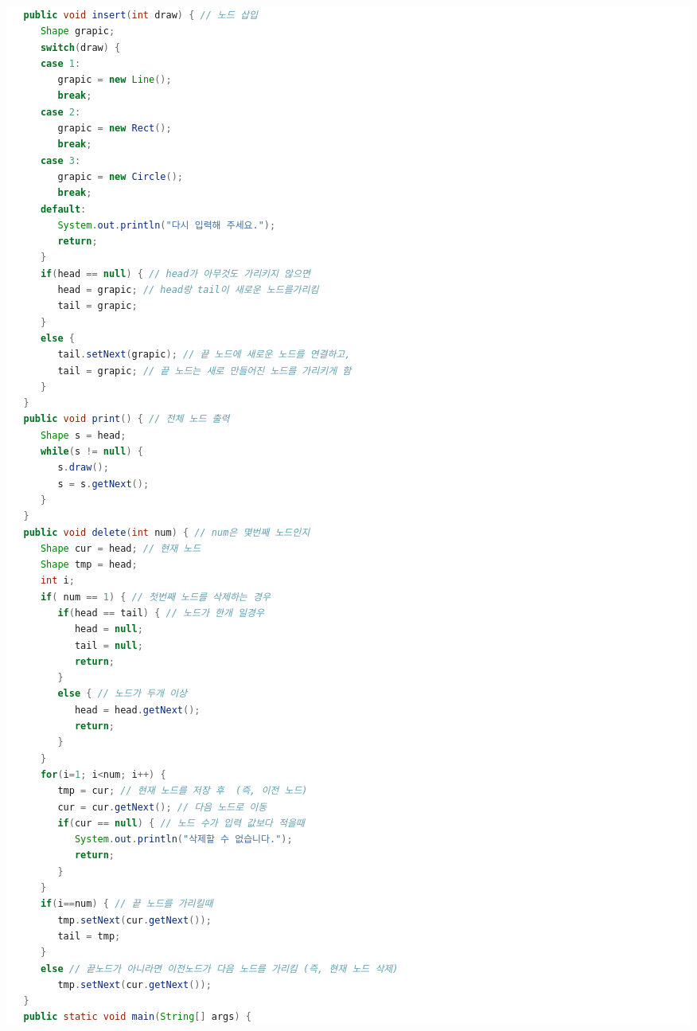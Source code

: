 ```java
   public void insert(int draw) { // 노드 삽입
      Shape grapic;
      switch(draw) {
      case 1:
         grapic = new Line();
         break;
      case 2:
         grapic = new Rect();
         break;
      case 3:
         grapic = new Circle();
         break;
      default:
         System.out.println("다시 입력해 주세요.");
         return;
      }
      if(head == null) { // head가 아무것도 가리키지 않으면
         head = grapic; // head랑 tail이 새로운 노드를가리킴
         tail = grapic;
      }
      else {
         tail.setNext(grapic); // 끝 노드에 새로운 노드를 연결하고,
         tail = grapic; // 끝 노드는 새로 만들어진 노드를 가리키게 함
      }
   }
   public void print() { // 전체 노드 출력
      Shape s = head;
      while(s != null) {
         s.draw();
         s = s.getNext();
      }
   }
   public void delete(int num) { // num은 몇번째 노드인지
      Shape cur = head; // 현재 노드
      Shape tmp = head;
      int i;
      if( num == 1) { // 첫번째 노드를 삭제하는 경우 
         if(head == tail) { // 노드가 한개 일경우 
            head = null;
            tail = null;
            return;
         }
         else { // 노드가 두개 이상
            head = head.getNext();
            return;
         }
      }
      for(i=1; i<num; i++) {
         tmp = cur; // 현재 노드를 저장 후  (즉, 이전 노드)
         cur = cur.getNext(); // 다음 노드로 이동
         if(cur == null) { // 노드 수가 입력 값보다 적을때
            System.out.println("삭제할 수 없습니다.");
            return;
         }
      }
      if(i==num) { // 끝 노드를 가리킬때
         tmp.setNext(cur.getNext());
         tail = tmp;
      }
      else // 끝노드가 아니라면 이전노드가 다음 노드를 가리킴 (즉, 현재 노드 삭제)
         tmp.setNext(cur.getNext());
   }
   public static void main(String[] args) {
```